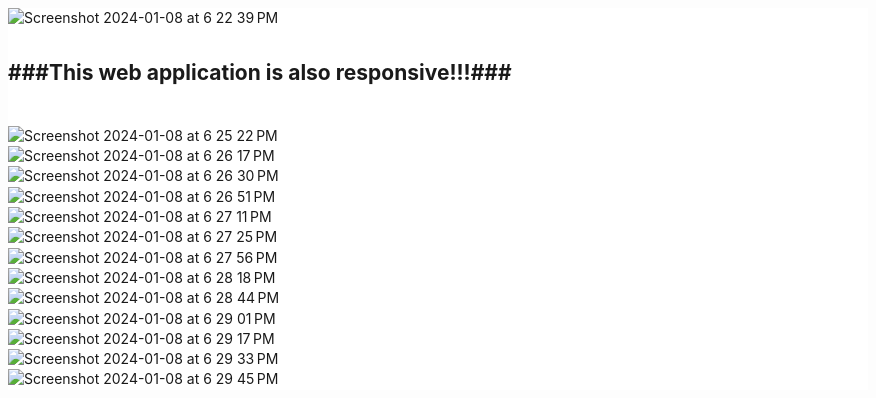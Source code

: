    <img width="707" alt="Screenshot 2024-01-08 at 6 22 39 PM" src="https://github.com/keerthika2004/StockSearch/assets/97329755/f444f522-0725-4318-b415-7934e5c12006">
<br>
<h2>###This web application is also responsive!!!###</h2>
<br>
<img width="221" alt="Screenshot 2024-01-08 at 6 25 22 PM" src="https://github.com/keerthika2004/StockSearch/assets/97329755/d2628c24-8df3-48ce-8d45-8cb91d4eb7f4"><br>
<img width="221" alt="Screenshot 2024-01-08 at 6 26 17 PM" src="https://github.com/keerthika2004/StockSearch/assets/97329755/8768f327-add2-4979-9278-bf8b18ff3dc6"><br>
<img width="221" alt="Screenshot 2024-01-08 at 6 26 30 PM" src="https://github.com/keerthika2004/StockSearch/assets/97329755/5ca844bb-c978-4760-84e3-31bf52c1fc9c"><br>
<img width="221" alt="Screenshot 2024-01-08 at 6 26 51 PM" src="https://github.com/keerthika2004/StockSearch/assets/97329755/0926340d-edec-433c-906f-8aa1d967fa8b"><br>
<img width="221" alt="Screenshot 2024-01-08 at 6 27 11 PM" src="https://github.com/keerthika2004/StockSearch/assets/97329755/7868d8f2-49ad-47a4-a4ae-50b406926260"><br>
<img width="221" alt="Screenshot 2024-01-08 at 6 27 25 PM" src="https://github.com/keerthika2004/StockSearch/assets/97329755/950f2a86-1fe9-488e-9b16-875eac7dbf67"><br>
<img width="221" alt="Screenshot 2024-01-08 at 6 27 56 PM" src="https://github.com/keerthika2004/StockSearch/assets/97329755/463bac13-1601-4874-8431-420c05c53785"><br>
<img width="221" alt="Screenshot 2024-01-08 at 6 28 18 PM" src="https://github.com/keerthika2004/StockSearch/assets/97329755/7a350ba9-fc7b-4484-b761-35a262479c7b"><br>
<img width="221" alt="Screenshot 2024-01-08 at 6 28 44 PM" src="https://github.com/keerthika2004/StockSearch/assets/97329755/f9561032-95e5-40c5-a29a-33ae0890e5c2"><br>
<img width="221" alt="Screenshot 2024-01-08 at 6 29 01 PM" src="https://github.com/keerthika2004/StockSearch/assets/97329755/2820d99d-fdd2-455a-af1e-c51edf243aca"><br>
<img width="221" alt="Screenshot 2024-01-08 at 6 29 17 PM" src="https://github.com/keerthika2004/StockSearch/assets/97329755/b4589a3d-12cd-44b7-84f2-c7ea5203e05a"><br>
<img width="221" alt="Screenshot 2024-01-08 at 6 29 33 PM" src="https://github.com/keerthika2004/StockSearch/assets/97329755/e9be9c63-2072-4ea2-9ec5-525ad3ea357a"><br>
<img width="221" alt="Screenshot 2024-01-08 at 6 29 45 PM" src="https://github.com/keerthika2004/StockSearch/assets/97329755/0c0b1eb2-f1d7-47da-ad31-e99d74fb859f"><br>























